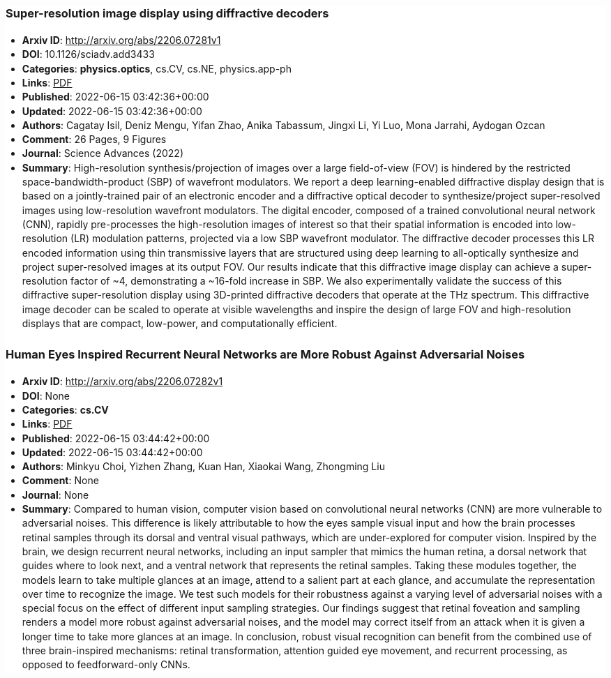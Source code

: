 

### Super-resolution image display using diffractive decoders
- **Arxiv ID**: http://arxiv.org/abs/2206.07281v1
- **DOI**: 10.1126/sciadv.add3433
- **Categories**: **physics.optics**, cs.CV, cs.NE, physics.app-ph
- **Links**: [PDF](http://arxiv.org/pdf/2206.07281v1)
- **Published**: 2022-06-15 03:42:36+00:00
- **Updated**: 2022-06-15 03:42:36+00:00
- **Authors**: Cagatay Isil, Deniz Mengu, Yifan Zhao, Anika Tabassum, Jingxi Li, Yi Luo, Mona Jarrahi, Aydogan Ozcan
- **Comment**: 26 Pages, 9 Figures
- **Journal**: Science Advances (2022)
- **Summary**: High-resolution synthesis/projection of images over a large field-of-view (FOV) is hindered by the restricted space-bandwidth-product (SBP) of wavefront modulators. We report a deep learning-enabled diffractive display design that is based on a jointly-trained pair of an electronic encoder and a diffractive optical decoder to synthesize/project super-resolved images using low-resolution wavefront modulators. The digital encoder, composed of a trained convolutional neural network (CNN), rapidly pre-processes the high-resolution images of interest so that their spatial information is encoded into low-resolution (LR) modulation patterns, projected via a low SBP wavefront modulator. The diffractive decoder processes this LR encoded information using thin transmissive layers that are structured using deep learning to all-optically synthesize and project super-resolved images at its output FOV. Our results indicate that this diffractive image display can achieve a super-resolution factor of ~4, demonstrating a ~16-fold increase in SBP. We also experimentally validate the success of this diffractive super-resolution display using 3D-printed diffractive decoders that operate at the THz spectrum. This diffractive image decoder can be scaled to operate at visible wavelengths and inspire the design of large FOV and high-resolution displays that are compact, low-power, and computationally efficient.



### Human Eyes Inspired Recurrent Neural Networks are More Robust Against Adversarial Noises
- **Arxiv ID**: http://arxiv.org/abs/2206.07282v1
- **DOI**: None
- **Categories**: **cs.CV**
- **Links**: [PDF](http://arxiv.org/pdf/2206.07282v1)
- **Published**: 2022-06-15 03:44:42+00:00
- **Updated**: 2022-06-15 03:44:42+00:00
- **Authors**: Minkyu Choi, Yizhen Zhang, Kuan Han, Xiaokai Wang, Zhongming Liu
- **Comment**: None
- **Journal**: None
- **Summary**: Compared to human vision, computer vision based on convolutional neural networks (CNN) are more vulnerable to adversarial noises. This difference is likely attributable to how the eyes sample visual input and how the brain processes retinal samples through its dorsal and ventral visual pathways, which are under-explored for computer vision. Inspired by the brain, we design recurrent neural networks, including an input sampler that mimics the human retina, a dorsal network that guides where to look next, and a ventral network that represents the retinal samples. Taking these modules together, the models learn to take multiple glances at an image, attend to a salient part at each glance, and accumulate the representation over time to recognize the image. We test such models for their robustness against a varying level of adversarial noises with a special focus on the effect of different input sampling strategies. Our findings suggest that retinal foveation and sampling renders a model more robust against adversarial noises, and the model may correct itself from an attack when it is given a longer time to take more glances at an image. In conclusion, robust visual recognition can benefit from the combined use of three brain-inspired mechanisms: retinal transformation, attention guided eye movement, and recurrent processing, as opposed to feedforward-only CNNs.
